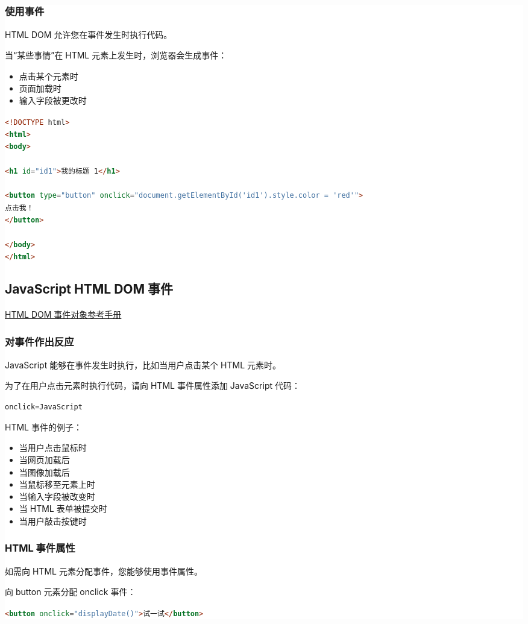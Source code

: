 ### 使用事件

HTML DOM 允许您在事件发生时执行代码。

当“某些事情”在 HTML 元素上发生时，浏览器会生成事件：

 - 点击某个元素时
 - 页面加载时
 - 输入字段被更改时

``` html
<!DOCTYPE html>
<html>
<body>

<h1 id="id1">我的标题 1</h1>

<button type="button" onclick="document.getElementById('id1').style.color = 'red'">
点击我！
</button>

</body>
</html>
```

## JavaScript HTML DOM 事件

[HTML DOM 事件对象参考手册](https://www.w3school.com.cn/jsref/dom_obj_event.asp)

### 对事件作出反应

JavaScript 能够在事件发生时执行，比如当用户点击某个 HTML 元素时。

为了在用户点击元素时执行代码，请向 HTML 事件属性添加 JavaScript 代码：

``` javascript
onclick=JavaScript
```

HTML 事件的例子：

 - 当用户点击鼠标时
 - 当网页加载后
 - 当图像加载后
 - 当鼠标移至元素上时
 - 当输入字段被改变时
 - 当 HTML 表单被提交时
 - 当用户敲击按键时

### HTML 事件属性

如需向 HTML 元素分配事件，您能够使用事件属性。

向 button 元素分配 onclick 事件：

``` html
<button onclick="displayDate()">试一试</button>
```
